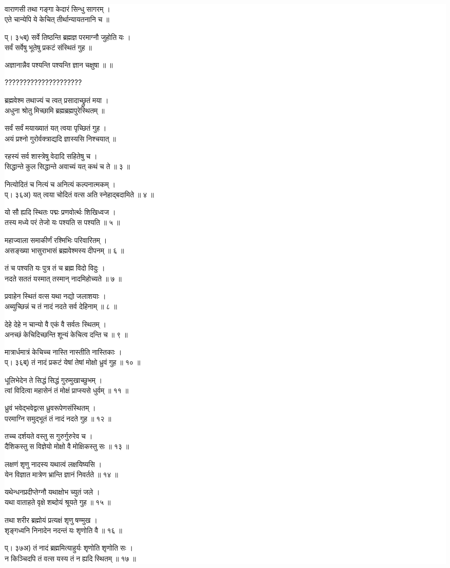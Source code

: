 वाराणसी तथा गङ्गा केदारं सिन्धु सागरम् ।  
एते चान्येपि ये केचित् तीर्थान्यायतनानि च ॥  
  
प्। ३५ब्) सर्वे तिष्ठन्ति ब्रह्मज्ञ परमाग्नौ जुहोति यः ।  
सर्वं सर्वेषु भूतेषु प्रकटं संस्थितं गुह ॥  
  
अज्ञानान्नैव पश्यन्ति पश्यन्ति ज्ञान चक्षुषा ॥ ॥  
  
  
?????????????????????  
  
ब्रह्मवेश्म तथाज्यं च त्वत् प्रसादाच्छ्रुतं मया ।  
अधुना श्रोतु मिच्छामि ब्रह्मब्रह्मपुरेस्थितम् ॥  
  
सर्वं सर्वं मयाख्यातं यत् त्वया पृच्छितं गुह ।  
अयं प्रश्नो गुरोर्वक्त्राद्यदि ज्ञास्यसि निश्चयात् ॥  
  
रहस्यं सर्व शास्त्रेषु वेदादि सहितेषु च ।  
सिद्धान्ते कुल सिद्धान्ते अवाच्यं यत् कथं च ते ॥ ३ ॥  
  
नित्योदितं च नित्यं च अनित्यं कल्पनात्मकम् ।  
प्। ३६अ) यत् त्वया चोदितं वत्स अति स्नेहाद्बदामिते ॥ ४ ॥  
  
यो सौ ह्यदि स्थितः पद्मः प्रणवोर्त्थः शिखिध्वज ।  
तस्य मध्ये परं तेजो यः पश्यति स पश्यति ॥ ५ ॥  
  
महाज्वाला समाकीर्णं रश्मिभिः परिवारितम् ।  
असङ्ख्या भासुराभासं ब्रह्मवेश्मस्य दीपनम् ॥ ६ ॥  
  
तं च पश्यति यः पुत्र तं च ब्रह्म विदो विदुः ।  
नदते सततं यस्मात् तस्मान् नादमिहोच्यते ॥ ७ ॥  
  
प्रवाहेन स्थितं वत्स यथा नद्यो जलाशयाः ।  
अब्युच्छिन्नं च तं नादं नदते सर्व देहिनाम् ॥ ८ ॥  
  
देहे देहे न चान्यो वै एकं वै सर्वतः स्थितम् ।  
अनच्छं केचिदिच्छन्ति शून्यं केचित्व दन्ति च ॥ ९ ॥  
  
मात्रार्धमात्रं केचिच्च नास्ति नास्तीति नास्तिकाः ।  
प्। ३६ब्) तं नादं प्रकटं येषां तेषां मोक्षो ध्रुवं गुह ॥ १० ॥  
  
धूलिभेदेन ते सिद्धं सिद्धं गुरुमुखाच्छुभम् ।  
त्वां विदित्वा महासेनं तं मोक्षं प्राप्स्यसे धुर्वम् ॥ ११ ॥  
  
ध्रुवं भवेद्भवेद्वत्स ध्रुवरूपेणसंस्थितम् ।  
परमाग्नि समुद्भूतं तं नादं नदते गुह ॥ १२ ॥  
  
तच्च दर्शयते वस्तु स गुरुर्गुरुरेव च ।  
दैशिकस्तु स विज्ञेयो मोक्षो वै मोक्षिकस्तु सः ॥ १३ ॥  
  
लक्षणं शृणु नादस्य यथात्वं लक्षयिष्यसि ।  
येन विज्ञात मात्रेण भ्रान्ति ज्ञानं निवर्तते ॥ १४ ॥  
  
यथेन्धनप्रदीप्तेग्नौ यथाक्षोभ च्युतं जले ।  
यथा वाताहते वृक्षे शब्दोयं श्रूयते गुह ॥ १५ ॥  
  
तथा शरीर ब्रह्मोयं प्रत्यक्षं शृणु षण्मुख ।  
शृङ्गध्वनि निनादेन नदन्तं यः शृणोति वै ॥ १६ ॥  
  
प्। ३७अ) तं नादं ब्रह्ममित्याहुर्यः शृणोति शृणोति सः ।  
न किञ्चिदपि तं वत्स यस्य तं न ह्यदि स्थितम् ॥ १७ ॥  
  